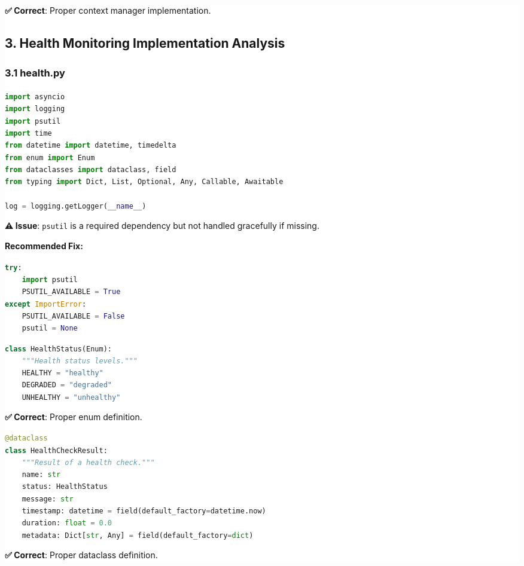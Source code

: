 **✅ Correct**: Proper context manager implementation.

## 3. Health Monitoring Implementation Analysis

### 3.1 health.py

```python
import asyncio
import logging
import psutil
import time
from datetime import datetime, timedelta
from enum import Enum
from dataclasses import dataclass, field
from typing import Dict, List, Optional, Any, Callable, Awaitable

log = logging.getLogger(__name__)
```

**⚠️ Issue**: `psutil` is a required dependency but not handled gracefully if missing.

**Recommended Fix:**
```python
try:
    import psutil
    PSUTIL_AVAILABLE = True
except ImportError:
    PSUTIL_AVAILABLE = False
    psutil = None
```

```python
class HealthStatus(Enum):
    """Health status levels."""
    HEALTHY = "healthy"
    DEGRADED = "degraded"
    UNHEALTHY = "unhealthy"
```

**✅ Correct**: Proper enum definition.

```python
@dataclass
class HealthCheckResult:
    """Result of a health check."""
    name: str
    status: HealthStatus
    message: str
    timestamp: datetime = field(default_factory=datetime.now)
    duration: float = 0.0
    metadata: Dict[str, Any] = field(default_factory=dict)
```

**✅ Correct**: Proper dataclass definition.
